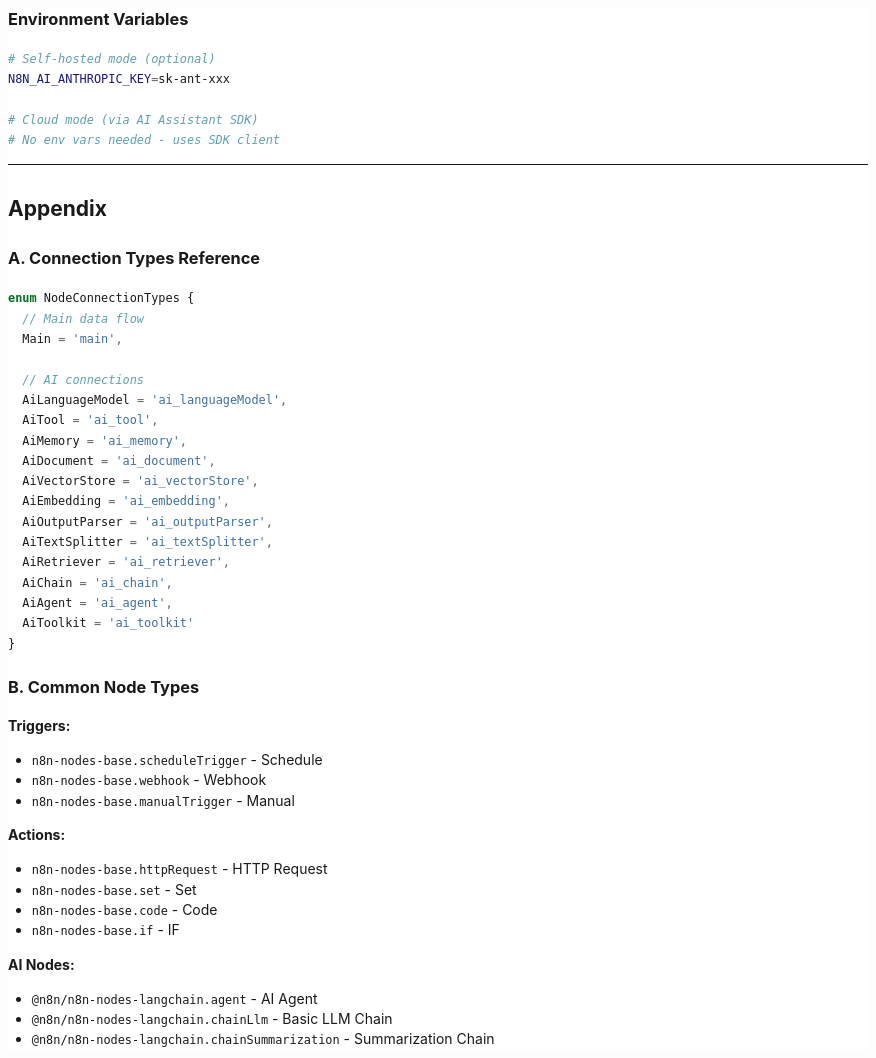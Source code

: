 ### Environment Variables

```bash
# Self-hosted mode (optional)
N8N_AI_ANTHROPIC_KEY=sk-ant-xxx

# Cloud mode (via AI Assistant SDK)
# No env vars needed - uses SDK client
```

---

## Appendix

### A. Connection Types Reference

```typescript
enum NodeConnectionTypes {
  // Main data flow
  Main = 'main',

  // AI connections
  AiLanguageModel = 'ai_languageModel',
  AiTool = 'ai_tool',
  AiMemory = 'ai_memory',
  AiDocument = 'ai_document',
  AiVectorStore = 'ai_vectorStore',
  AiEmbedding = 'ai_embedding',
  AiOutputParser = 'ai_outputParser',
  AiTextSplitter = 'ai_textSplitter',
  AiRetriever = 'ai_retriever',
  AiChain = 'ai_chain',
  AiAgent = 'ai_agent',
  AiToolkit = 'ai_toolkit'
}
```

### B. Common Node Types

**Triggers:**
- `n8n-nodes-base.scheduleTrigger` - Schedule
- `n8n-nodes-base.webhook` - Webhook
- `n8n-nodes-base.manualTrigger` - Manual

**Actions:**
- `n8n-nodes-base.httpRequest` - HTTP Request
- `n8n-nodes-base.set` - Set
- `n8n-nodes-base.code` - Code
- `n8n-nodes-base.if` - IF

**AI Nodes:**
- `@n8n/n8n-nodes-langchain.agent` - AI Agent
- `@n8n/n8n-nodes-langchain.chainLlm` - Basic LLM Chain
- `@n8n/n8n-nodes-langchain.chainSummarization` - Summarization Chain
